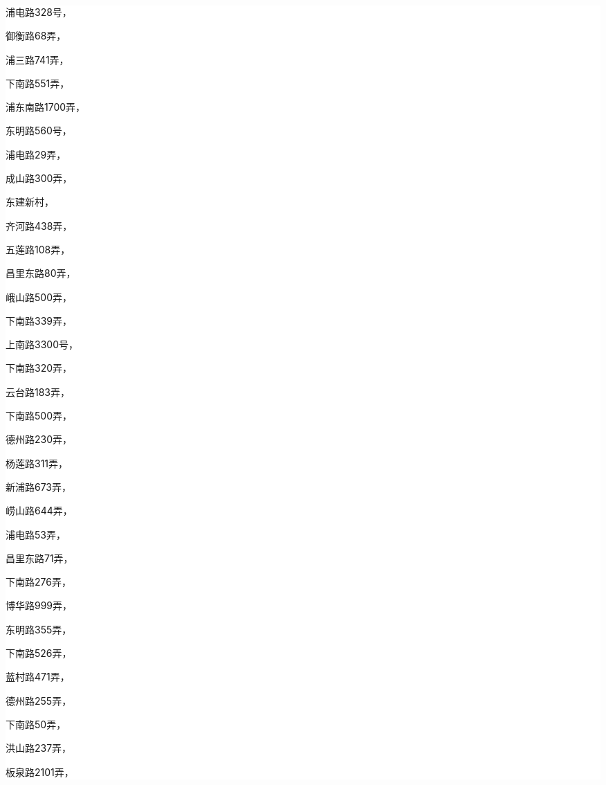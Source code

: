 浦电路328号，

御衡路68弄，

浦三路741弄，

下南路551弄，

浦东南路1700弄，

东明路560号，

浦电路29弄，

成山路300弄，

东建新村，

齐河路438弄，

五莲路108弄，

昌里东路80弄，

峨山路500弄，

下南路339弄，

上南路3300号，

下南路320弄，

云台路183弄，

下南路500弄，

德州路230弄，

杨莲路311弄，

新浦路673弄，

崂山路644弄，

浦电路53弄，

昌里东路71弄，

下南路276弄，

博华路999弄，

东明路355弄，

下南路526弄，

蓝村路471弄，

德州路255弄，

下南路50弄，

洪山路237弄，

板泉路2101弄，
